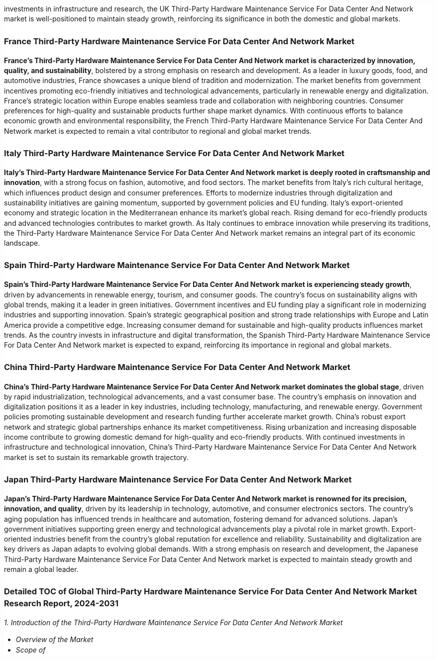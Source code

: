 investments in infrastructure and research, the UK Third-Party Hardware Maintenance Service For Data Center And Network market is well-positioned to maintain steady growth, reinforcing its significance in both the domestic and global markets.</p><h3><strong>France Third-Party Hardware Maintenance Service For Data Center And Network Market</strong></h3><p><strong>France&rsquo;s Third-Party Hardware Maintenance Service For Data Center And Network market is characterized by innovation, quality, and sustainability</strong>, bolstered by a strong emphasis on research and development. As a leader in luxury goods, food, and automotive industries, France showcases a unique blend of tradition and modernization. The market benefits from government incentives promoting eco-friendly initiatives and technological advancements, particularly in renewable energy and digitalization. France&rsquo;s strategic location within Europe enables seamless trade and collaboration with neighboring countries. Consumer preferences for high-quality and sustainable products further shape market dynamics. With continuous efforts to balance economic growth and environmental responsibility, the French Third-Party Hardware Maintenance Service For Data Center And Network market is expected to remain a vital contributor to regional and global market trends.</p><h3><strong>Italy Third-Party Hardware Maintenance Service For Data Center And Network Market</strong></h3><p><strong>Italy&rsquo;s Third-Party Hardware Maintenance Service For Data Center And Network market is deeply rooted in craftsmanship and innovation</strong>, with a strong focus on fashion, automotive, and food sectors. The market benefits from Italy&rsquo;s rich cultural heritage, which influences product design and consumer preferences. Efforts to modernize industries through digitalization and sustainability initiatives are gaining momentum, supported by government policies and EU funding. Italy&rsquo;s export-oriented economy and strategic location in the Mediterranean enhance its market&rsquo;s global reach. Rising demand for eco-friendly products and advanced technologies contributes to market growth. As Italy continues to embrace innovation while preserving its traditions, the Third-Party Hardware Maintenance Service For Data Center And Network market remains an integral part of its economic landscape.</p><h3><strong>Spain Third-Party Hardware Maintenance Service For Data Center And Network Market</strong></h3><p><strong>Spain&rsquo;s Third-Party Hardware Maintenance Service For Data Center And Network market is experiencing steady growth</strong>, driven by advancements in renewable energy, tourism, and consumer goods. The country&rsquo;s focus on sustainability aligns with global trends, making it a leader in green initiatives. Government incentives and EU funding play a significant role in modernizing industries and supporting innovation. Spain&rsquo;s strategic geographical position and strong trade relationships with Europe and Latin America provide a competitive edge. Increasing consumer demand for sustainable and high-quality products influences market trends. As the country invests in infrastructure and digital transformation, the Spanish Third-Party Hardware Maintenance Service For Data Center And Network market is expected to expand, reinforcing its importance in regional and global markets.</p><h3><strong>China Third-Party Hardware Maintenance Service For Data Center And Network Market</strong></h3><p><strong>China&rsquo;s Third-Party Hardware Maintenance Service For Data Center And Network market dominates the global stage</strong>, driven by rapid industrialization, technological advancements, and a vast consumer base. The country&rsquo;s emphasis on innovation and digitalization positions it as a leader in key industries, including technology, manufacturing, and renewable energy. Government policies promoting sustainable development and research funding further accelerate market growth. China&rsquo;s robust export network and strategic global partnerships enhance its market competitiveness. Rising urbanization and increasing disposable income contribute to growing domestic demand for high-quality and eco-friendly products. With continued investments in infrastructure and technological innovation, China&rsquo;s Third-Party Hardware Maintenance Service For Data Center And Network market is set to sustain its remarkable growth trajectory.</p><h3><strong>Japan Third-Party Hardware Maintenance Service For Data Center And Network Market</strong></h3><p><strong>Japan&rsquo;s Third-Party Hardware Maintenance Service For Data Center And Network market is renowned for its precision, innovation, and quality</strong>, driven by its leadership in technology, automotive, and consumer electronics sectors. The country&rsquo;s aging population has influenced trends in healthcare and automation, fostering demand for advanced solutions. Japan&rsquo;s government initiatives supporting green energy and technological advancements play a pivotal role in market growth. Export-oriented industries benefit from the country&rsquo;s global reputation for excellence and reliability. Sustainability and digitalization are key drivers as Japan adapts to evolving global demands. With a strong emphasis on research and development, the Japanese Third-Party Hardware Maintenance Service For Data Center And Network market is expected to maintain steady growth and remain a global leader.</p><h3><span class="">Detailed TOC of Global Third-Party Hardware Maintenance Service For Data Center And Network Market Research Report, 2024-2031</span></h3><p><em><span class="font-[700]">1. Introduction of the Third-Party Hardware Maintenance Service For Data Center And Network Market</span></em></p><ul><li><em><span class="">Overview of the Market</span></em></li><li><em><span class="">Scope of